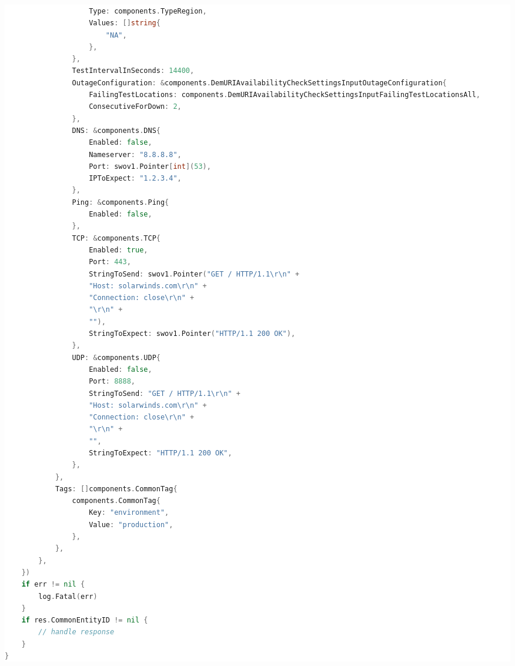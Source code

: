 ```go
                    Type: components.TypeRegion,
                    Values: []string{
                        "NA",
                    },
                },
                TestIntervalInSeconds: 14400,
                OutageConfiguration: &components.DemURIAvailabilityCheckSettingsInputOutageConfiguration{
                    FailingTestLocations: components.DemURIAvailabilityCheckSettingsInputFailingTestLocationsAll,
                    ConsecutiveForDown: 2,
                },
                DNS: &components.DNS{
                    Enabled: false,
                    Nameserver: "8.8.8.8",
                    Port: swov1.Pointer[int](53),
                    IPToExpect: "1.2.3.4",
                },
                Ping: &components.Ping{
                    Enabled: false,
                },
                TCP: &components.TCP{
                    Enabled: true,
                    Port: 443,
                    StringToSend: swov1.Pointer("GET / HTTP/1.1\r\n" +
                    "Host: solarwinds.com\r\n" +
                    "Connection: close\r\n" +
                    "\r\n" +
                    ""),
                    StringToExpect: swov1.Pointer("HTTP/1.1 200 OK"),
                },
                UDP: &components.UDP{
                    Enabled: false,
                    Port: 8888,
                    StringToSend: "GET / HTTP/1.1\r\n" +
                    "Host: solarwinds.com\r\n" +
                    "Connection: close\r\n" +
                    "\r\n" +
                    "",
                    StringToExpect: "HTTP/1.1 200 OK",
                },
            },
            Tags: []components.CommonTag{
                components.CommonTag{
                    Key: "environment",
                    Value: "production",
                },
            },
        },
    })
    if err != nil {
        log.Fatal(err)
    }
    if res.CommonEntityID != nil {
        // handle response
    }
}
```
